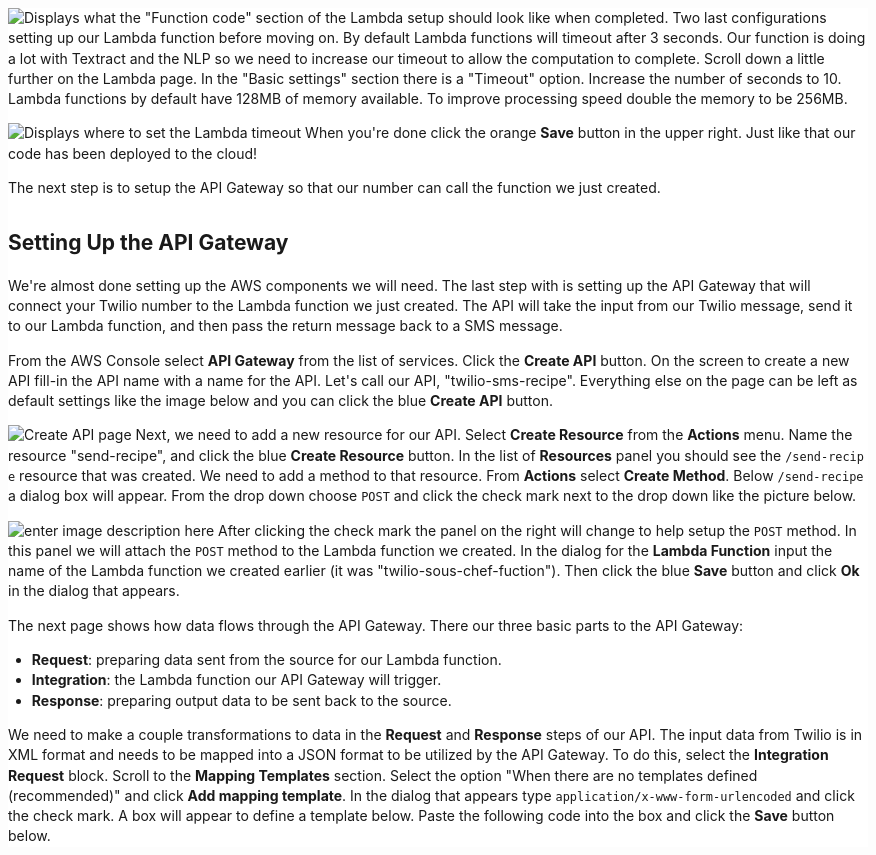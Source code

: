 ![Displays what the "Function code" section of the Lambda setup should look like when completed.](https://lh3.googleusercontent.com/ZUy2hiJPeVdiz4ckcFJZvXxtZH3AyDTcTXbif88Iv18hzbjuCKZ4_sZnNEOoYJ-nV0kZuNm8q3BB "Lambda Function Code Setup")
Two last configurations setting up our Lambda function before moving on.  By default Lambda functions will timeout after 3 seconds.  Our function is doing a lot with Textract and the NLP so we need to increase our timeout to allow the computation to complete.  Scroll down a little further on the Lambda page.  In the "Basic settings" section there is a "Timeout" option.  Increase the number of seconds to 10.  Lambda functions by default have 128MB of memory available.  To improve processing speed double the memory to be 256MB.

![Displays where to set the Lambda timeout](https://lh3.googleusercontent.com/N-L5YER6GgH5rbxAUFO-FoFNwnU1ytdcq1sfkowXuH7VGvv8mnCXr___ZttIYb6bPOkiz6VwH22q "Increase Lambda timeout")
When you're done click the orange **Save** button in the upper right.  Just like that our code has been deployed to the cloud!  

The next step is to setup the API Gateway so that our number can call the function we just created.

## Setting Up the API Gateway

We're almost done setting up the AWS components we will need.  The last step with is setting up the API Gateway that will connect your Twilio number to the Lambda function we just created.  The API will take the input from our Twilio message, send it to our Lambda function, and then pass the return message back to a SMS message.  

From the AWS Console select **API Gateway** from the list of services.  Click the **Create API** button.  On the screen to create a new API fill-in the API name with a name for the API.  Let's call our API, "twilio-sms-recipe".  Everything else on the page can be left as default settings like the image below and you can click the blue **Create API** button.

![](https://lh3.googleusercontent.com/dulGvt0JcpLuqUHOi7pDsxvZzOD95Sg7rEh5Kpat_0Z3c-VwEs7h1fa2cWw0GhqPR-wgx5mJDZCl "Create API page")
Next, we need to add a new resource for our API.  Select **Create Resource** from the **Actions** menu.  Name the resource "send-recipe", and click the blue **Create Resource** button.  In the list of **Resources** panel you should see the `/send-recipe` resource that was created.  We need to add a method to that resource.  From **Actions** select **Create Method**.  Below `/send-recipe` a dialog box will appear.  From the drop down choose `POST` and click the check mark next to the drop down like the picture below.

![enter image description here](https://lh3.googleusercontent.com/Lq26R9HuHylVOZU_p46JZ20nwykJt_HX3pMuDWv6bF2NV4V0wnf96c6hBG2XNVFjrgRT4FkeQIDA "Adding method to the API.")
After clicking the check mark the panel on the right will change to help setup the `POST` method.  In this panel we will attach the `POST` method to the Lambda function we created.  In the dialog for the **Lambda Function** input the name of the Lambda function we created earlier (it was "twilio-sous-chef-fuction").  Then click the blue **Save** button and click **Ok** in the dialog that appears.

The next page shows how data flows through the API Gateway.  There our three basic parts to the API Gateway:

- **Request**: preparing data sent from the source for our Lambda function.
- **Integration**: the Lambda function our API Gateway will trigger.
- **Response**: preparing output data to be sent back to the source.

We need to make a couple transformations to data in the **Request** and **Response** steps of our API.  The input data from Twilio is in XML format and needs to be mapped into a JSON format to be utilized by the API Gateway.  To do this, select the **Integration Request** block.  Scroll to the **Mapping Templates** section.  Select the option "When there are no templates defined (recommended)" and click **Add mapping template**.  In the dialog that appears type `application/x-www-form-urlencoded` and click the check mark.   A box will appear to define a template below.  Paste the following code into the box and click the **Save** button below.
